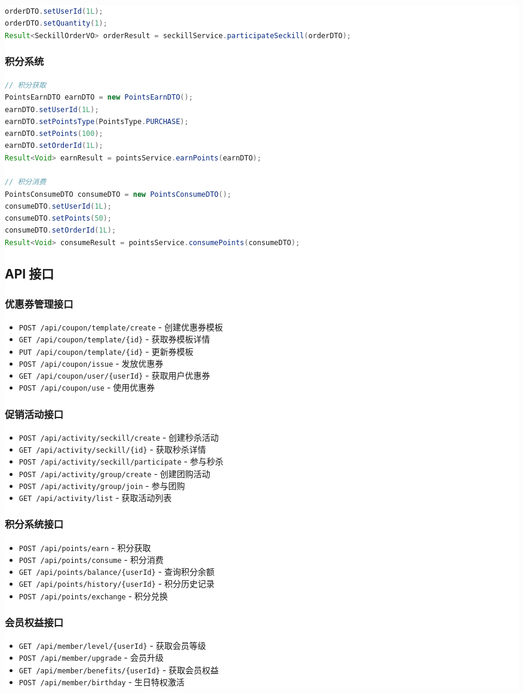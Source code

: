 ```java
orderDTO.setUserId(1L);
orderDTO.setQuantity(1);
Result<SeckillOrderVO> orderResult = seckillService.participateSeckill(orderDTO);
```

### 积分系统
```java
// 积分获取
PointsEarnDTO earnDTO = new PointsEarnDTO();
earnDTO.setUserId(1L);
earnDTO.setPointsType(PointsType.PURCHASE);
earnDTO.setPoints(100);
earnDTO.setOrderId(1L);
Result<Void> earnResult = pointsService.earnPoints(earnDTO);

// 积分消费
PointsConsumeDTO consumeDTO = new PointsConsumeDTO();
consumeDTO.setUserId(1L);
consumeDTO.setPoints(50);
consumeDTO.setOrderId(1L);
Result<Void> consumeResult = pointsService.consumePoints(consumeDTO);
```

## API 接口

### 优惠券管理接口
- `POST /api/coupon/template/create` - 创建优惠券模板
- `GET /api/coupon/template/{id}` - 获取券模板详情
- `PUT /api/coupon/template/{id}` - 更新券模板
- `POST /api/coupon/issue` - 发放优惠券
- `GET /api/coupon/user/{userId}` - 获取用户优惠券
- `POST /api/coupon/use` - 使用优惠券

### 促销活动接口
- `POST /api/activity/seckill/create` - 创建秒杀活动
- `GET /api/activity/seckill/{id}` - 获取秒杀详情
- `POST /api/activity/seckill/participate` - 参与秒杀
- `POST /api/activity/group/create` - 创建团购活动
- `POST /api/activity/group/join` - 参与团购
- `GET /api/activity/list` - 获取活动列表

### 积分系统接口
- `POST /api/points/earn` - 积分获取
- `POST /api/points/consume` - 积分消费
- `GET /api/points/balance/{userId}` - 查询积分余额
- `GET /api/points/history/{userId}` - 积分历史记录
- `POST /api/points/exchange` - 积分兑换

### 会员权益接口
- `GET /api/member/level/{userId}` - 获取会员等级
- `POST /api/member/upgrade` - 会员升级
- `GET /api/member/benefits/{userId}` - 获取会员权益
- `POST /api/member/birthday` - 生日特权激活
